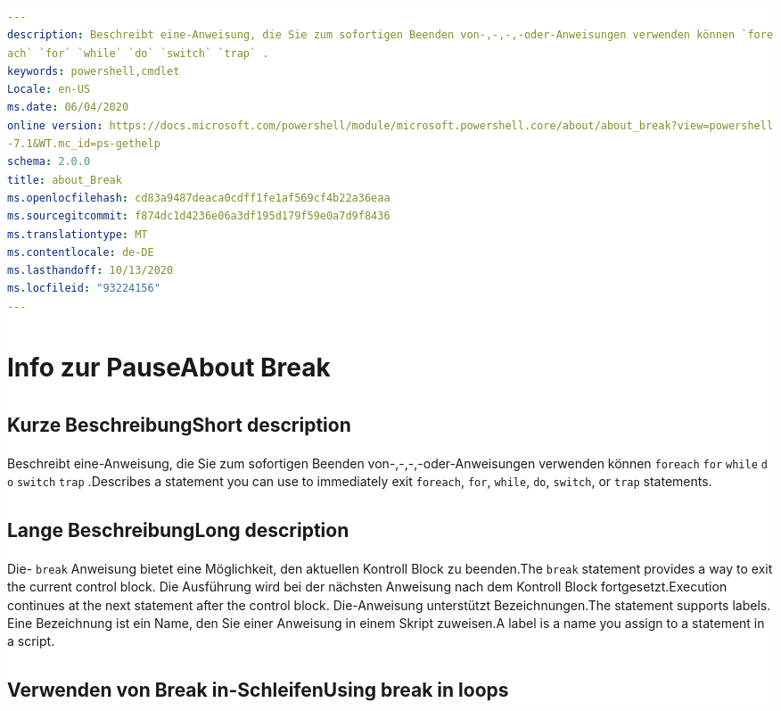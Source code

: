 ```yaml
---
description: Beschreibt eine-Anweisung, die Sie zum sofortigen Beenden von-,-,-,-oder-Anweisungen verwenden können `foreach` `for` `while` `do` `switch` `trap` .
keywords: powershell,cmdlet
Locale: en-US
ms.date: 06/04/2020
online version: https://docs.microsoft.com/powershell/module/microsoft.powershell.core/about/about_break?view=powershell-7.1&WT.mc_id=ps-gethelp
schema: 2.0.0
title: about_Break
ms.openlocfilehash: cd83a9487deaca0cdff1fe1af569cf4b22a36eaa
ms.sourcegitcommit: f874dc1d4236e06a3df195d179f59e0a7d9f8436
ms.translationtype: MT
ms.contentlocale: de-DE
ms.lasthandoff: 10/13/2020
ms.locfileid: "93224156"
---
```

# <a name="about-break"></a><span data-ttu-id="45001-104">Info zur Pause</span><span class="sxs-lookup"><span data-stu-id="45001-104">About Break</span></span>

## <a name="short-description"></a><span data-ttu-id="45001-105">Kurze Beschreibung</span><span class="sxs-lookup"><span data-stu-id="45001-105">Short description</span></span>

<span data-ttu-id="45001-106">Beschreibt eine-Anweisung, die Sie zum sofortigen Beenden von-,-,-,-oder-Anweisungen verwenden können `foreach` `for` `while` `do` `switch` `trap` .</span><span class="sxs-lookup"><span data-stu-id="45001-106">Describes a statement you can use to immediately exit `foreach`, `for`, `while`, `do`, `switch`, or `trap` statements.</span></span>

## <a name="long-description"></a><span data-ttu-id="45001-107">Lange Beschreibung</span><span class="sxs-lookup"><span data-stu-id="45001-107">Long description</span></span>

<span data-ttu-id="45001-108">Die- `break` Anweisung bietet eine Möglichkeit, den aktuellen Kontroll Block zu beenden.</span><span class="sxs-lookup"><span data-stu-id="45001-108">The `break` statement provides a way to exit the current control block.</span></span>
<span data-ttu-id="45001-109">Die Ausführung wird bei der nächsten Anweisung nach dem Kontroll Block fortgesetzt.</span><span class="sxs-lookup"><span data-stu-id="45001-109">Execution continues at the next statement after the control block.</span></span> <span data-ttu-id="45001-110">Die-Anweisung unterstützt Bezeichnungen.</span><span class="sxs-lookup"><span data-stu-id="45001-110">The statement supports labels.</span></span> <span data-ttu-id="45001-111">Eine Bezeichnung ist ein Name, den Sie einer Anweisung in einem Skript zuweisen.</span><span class="sxs-lookup"><span data-stu-id="45001-111">A label is a name you assign to a statement in a script.</span></span>

## <a name="using-break-in-loops"></a><span data-ttu-id="45001-112">Verwenden von Break in-Schleifen</span><span class="sxs-lookup"><span data-stu-id="45001-112">Using break in loops</span></span>
